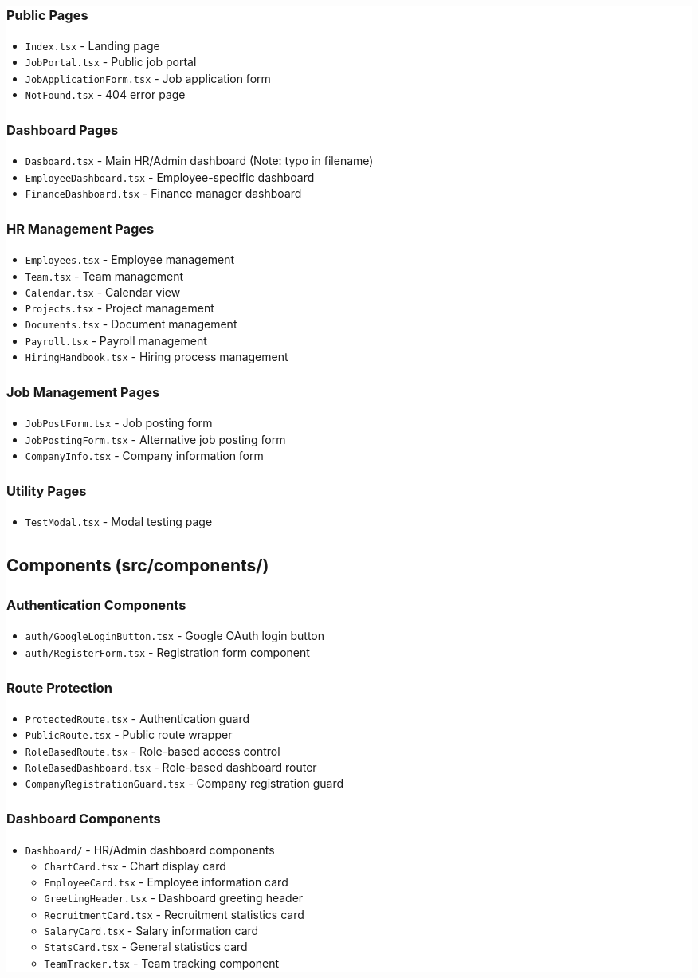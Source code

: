 ### Public Pages
- `Index.tsx` - Landing page
- `JobPortal.tsx` - Public job portal
- `JobApplicationForm.tsx` - Job application form
- `NotFound.tsx` - 404 error page

### Dashboard Pages
- `Dasboard.tsx` - Main HR/Admin dashboard (Note: typo in filename)
- `EmployeeDashboard.tsx` - Employee-specific dashboard
- `FinanceDashboard.tsx` - Finance manager dashboard

### HR Management Pages
- `Employees.tsx` - Employee management
- `Team.tsx` - Team management
- `Calendar.tsx` - Calendar view
- `Projects.tsx` - Project management
- `Documents.tsx` - Document management
- `Payroll.tsx` - Payroll management
- `HiringHandbook.tsx` - Hiring process management

### Job Management Pages
- `JobPostForm.tsx` - Job posting form
- `JobPostingForm.tsx` - Alternative job posting form
- `CompanyInfo.tsx` - Company information form

### Utility Pages
- `TestModal.tsx` - Modal testing page

## Components (src/components/)

### Authentication Components
- `auth/GoogleLoginButton.tsx` - Google OAuth login button
- `auth/RegisterForm.tsx` - Registration form component

### Route Protection
- `ProtectedRoute.tsx` - Authentication guard
- `PublicRoute.tsx` - Public route wrapper
- `RoleBasedRoute.tsx` - Role-based access control
- `RoleBasedDashboard.tsx` - Role-based dashboard router
- `CompanyRegistrationGuard.tsx` - Company registration guard

### Dashboard Components
- `Dashboard/` - HR/Admin dashboard components
  - `ChartCard.tsx` - Chart display card
  - `EmployeeCard.tsx` - Employee information card
  - `GreetingHeader.tsx` - Dashboard greeting header
  - `RecruitmentCard.tsx` - Recruitment statistics card
  - `SalaryCard.tsx` - Salary information card
  - `StatsCard.tsx` - General statistics card
  - `TeamTracker.tsx` - Team tracking component

